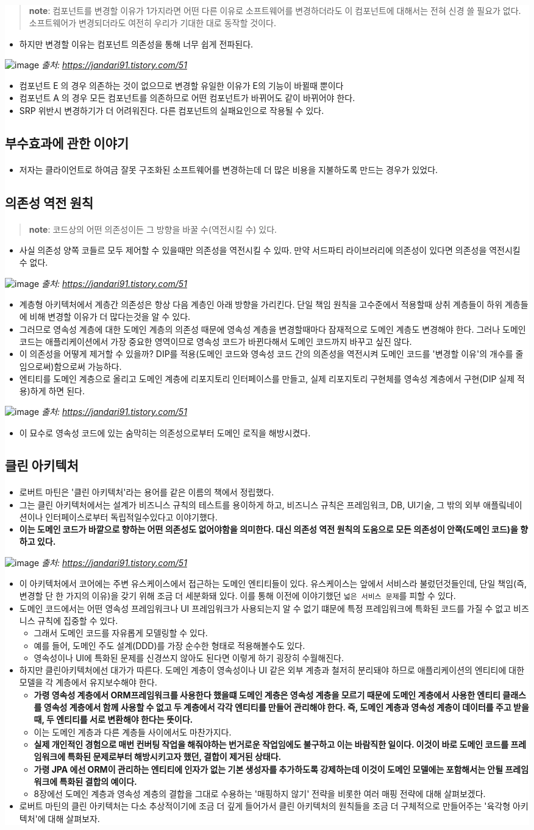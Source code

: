 > **note**: 컴포넌트를 변경할 이유가 1가지라면 어떤 다른 이유로 소프트웨어를 변경하더라도 이 컴포넌트에 대해서는 전혀 신경 쓸 필요가 없다. 소프트웨어가 변경되더라도 여전히 우리가 기대한 대로 동작할 것이다.

- 하지만 변경할 이유는 컴포넌트 의존성을 통해 너무 쉽게 전파된다.

![image](https://github.com/user-attachments/assets/2091eebf-67b6-4134-afcb-d75fb38769b7)
_출처: https://jandari91.tistory.com/51_

- 컴포넌트 E 의 경우 의존하는 것이 없으므로 변경할 유일한 이유가 E의 기능이 바뀔때 뿐이다
- 컴포넌트 A 의 경우 모든 컴포넌트를 의존하므로 어떤 컴포넌트가 바뀌어도 같이 바뀌어야 한다.
- SRP 위반시 변경하기가 더 어려워진다. 다른 컴포넌트의 실패요인으로 작용될 수 있다.

## 부수효과에 관한 이야기
- 저자는 클라이언트로 하여금 잘못 구조화된 소프트웨어를 변경하는데 더 많은 비용을 지불하도록 만드는 경우가 있었다.

## 의존성 역전 원칙

> **note**: 코드상의 어떤 의존성이든 그 방향을 바꿀 수(역전시킬 수) 있다.

- 사실 의존성 양쪽 코들르 모두 제어할 수 있을때만 의존성을 역전시킬 수 있따. 만약 서드파티 라이브러리에 의존성이 있다면 의존성을 역전시킬 수 없다.

![image](https://github.com/user-attachments/assets/0d1d196e-f6ac-4ac8-8084-83b1320d97c9)
_출처: https://jandari91.tistory.com/51_

- 계층형 아키텍처에서 계층간 의존성은 항상 다음 계층인 아래 방향을 가리킨다. 단일 책임 원칙을 고수준에서 적용할때 상취 계층들이 하위 계층들에 비해 변경할 이유가 더 많다는것을 알 수 있다.
- 그러므로 영속성 계층에 대한 도메인 계층의 의존성 때문에 영속성 계층을 변경할때마다 잠재적으로 도메인 계층도 변경해야 한다. 그러나 도메인 코드는 애플리케이션에서 가장 중요한 영역이므로 영속성 코드가 바뀐다해서 도메인 코드까지 바꾸고 싶진 않다.
- 이 의존성을 어떻게 제거할 수 있을까? DIP를 적용(도메인 코드와 영속성 코드 간의 의존성을 역전시켜 도메인 코드를 '변경할 이유'의 개수를 줄임으로써)함으로써 가능하다.
- 엔티티를 도메인 계층으로 올리고 도메인 계층에 리포지토리 인터페이스를 만들고, 실제 리포지토리 구현체를 영속성 계층에서 구현(DIP 실제 적용)하게 하면 된다.

![image](https://github.com/user-attachments/assets/9b96714c-c4ce-4457-a3f1-4026767f2e7a)
_출처: https://jandari91.tistory.com/51_

- 이 묘수로 영속성 코드에 있는 숨막히는 의존성으로부터 도메인 로직을 해방시켰다.

## 클린 아키텍처
- 로버트 마틴은 '클린 아키텍처'라는 용어를 같은 이름의 책에서 정립했다.
- 그는 클린 아키텍처에서는 설계가 비즈니스 규칙의 테스트를 용이하게 하고, 비즈니스 규칙은 프레임워크, DB, UI기술, 그 밖의 외부 애플맄네이션이나 인터페이스로부터 독립적일수있다고 이야기했다.
- **이는 도메인 코드가 바깥으로 향하는 어떤 의존성도 없어야함을 의미한다. 대신 의존성 역전 원칙의 도움으로 모든 의존성이 안쪽(도메인 코드)을 향하고 있다.**

![image](https://github.com/user-attachments/assets/aa909bb8-bdaa-43ec-ad8b-ce0e9ef476fd)
_출처: https://jandari91.tistory.com/51_

- 이 아키텍처에서 코어에는 주변 유스케이스에서 접근하는 도메인 엔티티들이 있다. 유스케이스는 앞에서 서비스라 불렀던것들인데, 단일 책임(즉, 변경할 단 한 가지의 이유)을 갖기 위해 조금 더 세분화돼 있다. 이를 통해 이전에 이야기했던 `넓은 서비스 문제`를 피할 수 있다.
- 도메인 코드에서는 어떤 영속성 프레임워크나 UI 프레임워크가 사용되는지 알 수 없기 떄문에 특정 프레임워크에 특화된 코드를 가질 수 없고 비즈니스 규칙에 집중할 수 있다.
  - 그래서 도메인 코드를 자유롭게 모델링할 수 있다.
  - 예를 들어, 도메인 주도 설계(DDD)를 가장 순수한 형태로 적용해볼수도 있다.
  - 영속성이나 UI에 특화된 문제를 신경쓰지 않아도 된다면 이렇게 하기 굉장히 수월해진다.
- 하지만 클린아키텍처에선 대가가 따른다. 도메인 계층이 영속성이나 UI 같은 외부 계층과 철저히 분리돼야 하므로 애플리케이션의 엔티티에 대한 모델을 각 계층에서 유지보수해야 한다.
  - **가령 영속성 계층에서 ORM프레임워크를 사용한다 했을떄 도메인 계층은 영속성 계층을 모르기 때문에 도메인 계층에서 사용한 엔티티 클래스를 영속성 계층에서 함께 사용할 수 없고 두 계층에서 각각 엔티티를 만들어 관리해야 한다. 즉, 도메인 계층과 영속성 계층이 데이터를 주고 받을때, 두 엔티티를 서로 변환해야 한다는 뜻이다.**
  - 이는 도메인 계층과 다른 계층들 사이에서도 마찬가지다.
  - **실제 개인적인 경험으로 매번 컨버팅 작업을 해줘야하는 번거로운 작업임에도 불구하고 이는 바람직한 일이다. 이것이 바로 도메인 코드를 프레임워크에 특화된 문제로부터 해방시키고자 했던, 결합이 제거된 상태다.**
  - **가령 JPA 에선 ORM이 관리하는 엔티티에 인자가 없는 기본 생성자를 추가하도록 강제하는데 이것이 도메인 모델에는 포함해서는 안될 프레임워크에 특화된 결합의 예이다.**
  - 8장에선 도메인 계층과 영속성 계층의 결합을 그대로 수용하는 '매핑하지 않기' 전략을 비롯한 여러 매핑 전략에 대해 살펴보겠다.
- 로버트 마틴의 클린 아키텍처는 다소 추상적이기에 조금 더 깊게 들어가서 클린 아키텍처의 원칙들을 조금 더 구체적으로 만들어주는 '육각형 아키텍처'에 대해 살펴보자.
